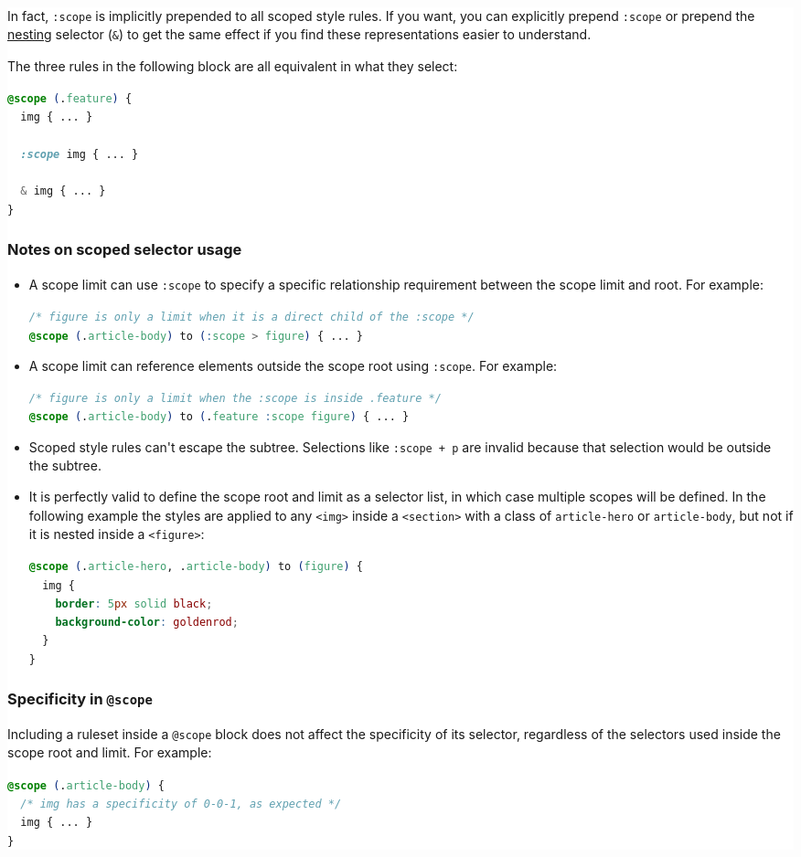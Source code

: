 In fact, `:scope` is implicitly prepended to all scoped style rules. If you want, you can explicitly prepend `:scope` or prepend the [nesting](/en-US/docs/Web/CSS/CSS_nesting) selector (`&`) to get the same effect if you find these representations easier to understand.

The three rules in the following block are all equivalent in what they select:

```css
@scope (.feature) {
  img { ... }

  :scope img { ... }

  & img { ... }
}
```

### Notes on scoped selector usage

- A scope limit can use `:scope` to specify a specific relationship requirement between the scope limit and root. For example:

  ```css
  /* figure is only a limit when it is a direct child of the :scope */
  @scope (.article-body) to (:scope > figure) { ... }
  ```

- A scope limit can reference elements outside the scope root using `:scope`. For example:

  ```css
  /* figure is only a limit when the :scope is inside .feature */
  @scope (.article-body) to (.feature :scope figure) { ... }
  ```

- Scoped style rules can't escape the subtree. Selections like `:scope + p` are invalid because that selection would be outside the subtree.

- It is perfectly valid to define the scope root and limit as a selector list, in which case multiple scopes will be defined. In the following example the styles are applied to any `<img>` inside a `<section>` with a class of `article-hero` or `article-body`, but not if it is nested inside a `<figure>`:

  ```css
  @scope (.article-hero, .article-body) to (figure) {
    img {
      border: 5px solid black;
      background-color: goldenrod;
    }
  }
  ```

### Specificity in `@scope`

Including a ruleset inside a `@scope` block does not affect the specificity of its selector, regardless of the selectors used inside the scope root and limit. For example:

```css
@scope (.article-body) {
  /* img has a specificity of 0-0-1, as expected */
  img { ... }
}
```
